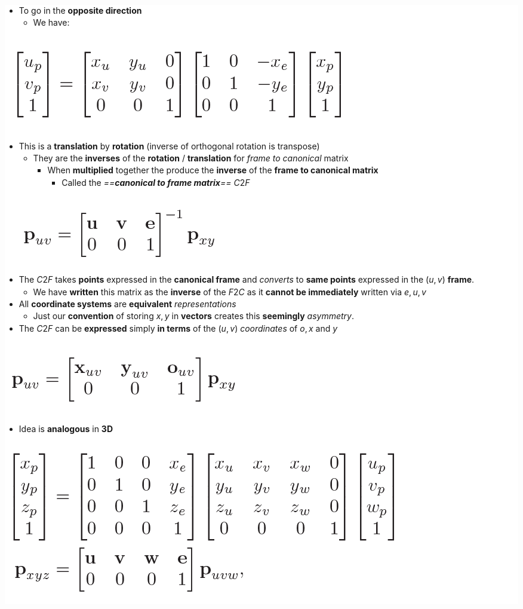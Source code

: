 - To go in the **opposite direction**
  - We have:

![image](https://github.com/sbalfe/all-notes/blob/master/images/image-20211118203806140.png)

- This is a **translation** by **rotation** (inverse of orthogonal rotation is transpose)
  - They are the **inverses** of the **rotation** / **translation** for *frame to canonical* matrix
    - When **multiplied** together the produce the **inverse** of the **frame to canonical matrix** 
      - Called the *==**canonical to frame matrix**==* $C2F$

![image](https://github.com/sbalfe/all-notes/blob/master/images/image-20211118204010323.png)

- The $C2F$ takes **points** expressed in the **canonical frame** and *converts* to **same points** expressed in the $(u,v)$ **frame**.
  - We have **written** this matrix as the **inverse** of the $F2C$ as it **cannot be immediately** written via $e,u,v$ 
- All **coordinate systems** are **equivalent** *representations*
  - Just our **convention** of storing $x,y$ in **vectors** creates this **seemingly** *asymmetry*. 
- The $C2F$ can be **expressed** simply **in terms** of the $(u,v)$ *coordinates* of $o,x$ and $y$ 

![image](https://github.com/sbalfe/all-notes/blob/master/images/image-20211118205127023.png)

- Idea is **analogous** in **3D** 

![image](https://github.com/sbalfe/all-notes/blob/master/images/image-20211118205158376.png)
